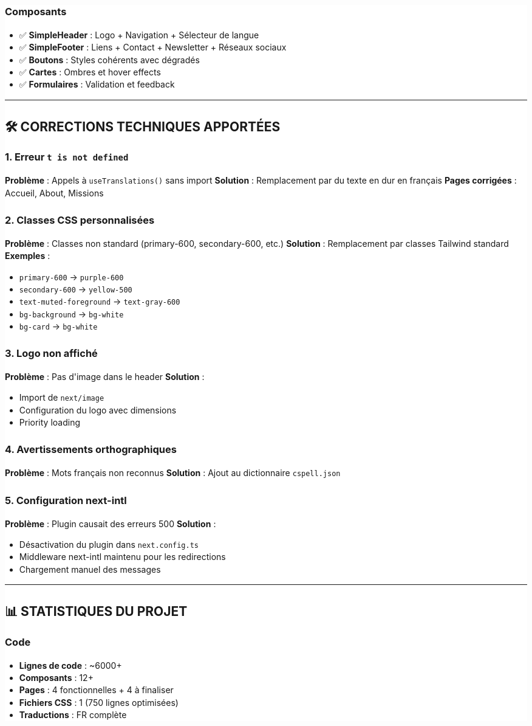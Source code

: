 ### Composants
- ✅ **SimpleHeader** : Logo + Navigation + Sélecteur de langue
- ✅ **SimpleFooter** : Liens + Contact + Newsletter + Réseaux sociaux
- ✅ **Boutons** : Styles cohérents avec dégradés
- ✅ **Cartes** : Ombres et hover effects
- ✅ **Formulaires** : Validation et feedback

---

## 🛠️ CORRECTIONS TECHNIQUES APPORTÉES

### 1. Erreur `t is not defined`
**Problème** : Appels à `useTranslations()` sans import
**Solution** : Remplacement par du texte en dur en français
**Pages corrigées** : Accueil, About, Missions

### 2. Classes CSS personnalisées
**Problème** : Classes non standard (primary-600, secondary-600, etc.)
**Solution** : Remplacement par classes Tailwind standard
**Exemples** :
- `primary-600` → `purple-600`
- `secondary-600` → `yellow-500`
- `text-muted-foreground` → `text-gray-600`
- `bg-background` → `bg-white`
- `bg-card` → `bg-white`

### 3. Logo non affiché
**Problème** : Pas d'image dans le header
**Solution** : 
- Import de `next/image`
- Configuration du logo avec dimensions
- Priority loading

### 4. Avertissements orthographiques
**Problème** : Mots français non reconnus
**Solution** : Ajout au dictionnaire `cspell.json`

### 5. Configuration next-intl
**Problème** : Plugin causait des erreurs 500
**Solution** : 
- Désactivation du plugin dans `next.config.ts`
- Middleware next-intl maintenu pour les redirections
- Chargement manuel des messages

---

## 📊 STATISTIQUES DU PROJET

### Code
- **Lignes de code** : ~6000+
- **Composants** : 12+
- **Pages** : 4 fonctionnelles + 4 à finaliser
- **Fichiers CSS** : 1 (750 lignes optimisées)
- **Traductions** : FR complète
